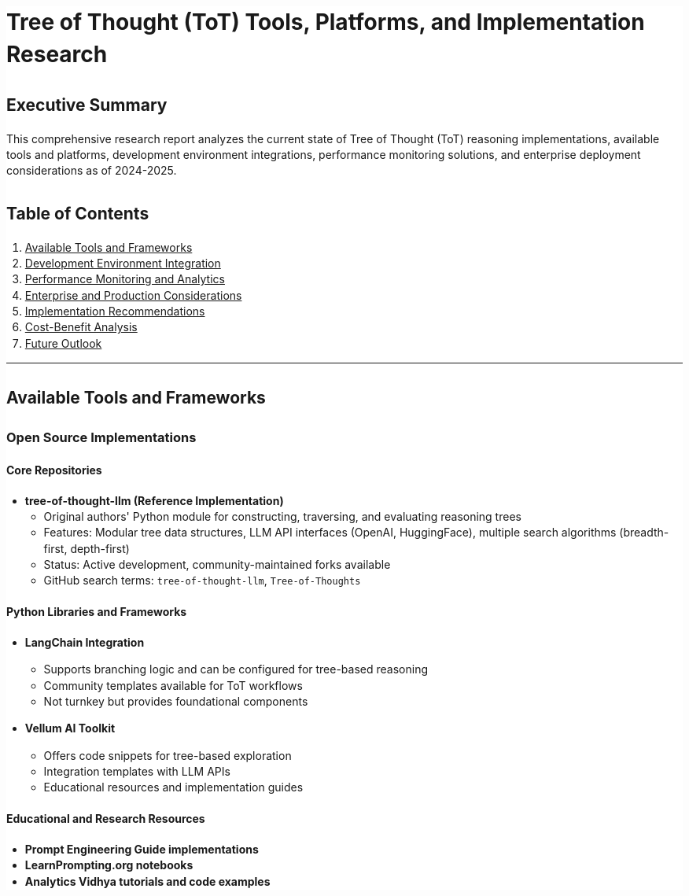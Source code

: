 # Tree of Thought (ToT) Tools, Platforms, and Implementation Research

## Executive Summary

This comprehensive research report analyzes the current state of Tree of Thought (ToT) reasoning implementations, available tools and platforms, development environment integrations, performance monitoring solutions, and enterprise deployment considerations as of 2024-2025.

## Table of Contents

1. [Available Tools and Frameworks](#available-tools-and-frameworks)
2. [Development Environment Integration](#development-environment-integration)
3. [Performance Monitoring and Analytics](#performance-monitoring-and-analytics)
4. [Enterprise and Production Considerations](#enterprise-and-production-considerations)
5. [Implementation Recommendations](#implementation-recommendations)
6. [Cost-Benefit Analysis](#cost-benefit-analysis)
7. [Future Outlook](#future-outlook)

---

## Available Tools and Frameworks

### Open Source Implementations

#### Core Repositories
- **tree-of-thought-llm (Reference Implementation)**
  - Original authors' Python module for constructing, traversing, and evaluating reasoning trees
  - Features: Modular tree data structures, LLM API interfaces (OpenAI, HuggingFace), multiple search algorithms (breadth-first, depth-first)
  - Status: Active development, community-maintained forks available
  - GitHub search terms: `tree-of-thought-llm`, `Tree-of-Thoughts`

#### Python Libraries and Frameworks
- **LangChain Integration**
  - Supports branching logic and can be configured for tree-based reasoning
  - Community templates available for ToT workflows
  - Not turnkey but provides foundational components

- **Vellum AI Toolkit**
  - Offers code snippets for tree-based exploration
  - Integration templates with LLM APIs
  - Educational resources and implementation guides

#### Educational and Research Resources
- **Prompt Engineering Guide implementations**
- **LearnPrompting.org notebooks**
- **Analytics Vidhya tutorials and code examples**
